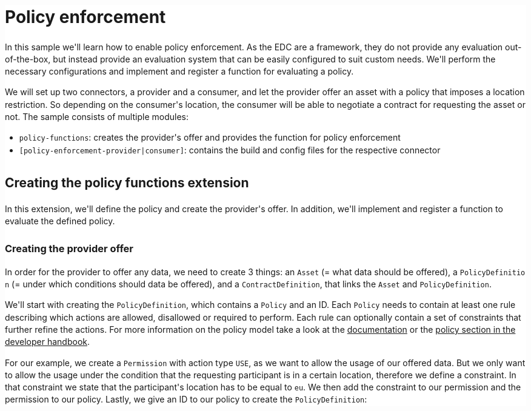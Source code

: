 # Policy enforcement

In this sample we'll learn how to enable policy enforcement. As the EDC are a framework, they do not provide any
evaluation out-of-the-box, but instead provide an evaluation system that can be easily configured to suit custom needs.
We'll perform the necessary configurations and implement and register a function for evaluating a policy.

We will set up two connectors, a provider and a consumer, and let the provider offer an asset with a policy that
imposes a location restriction. So depending on the consumer's location, the consumer will be able to negotiate a
contract for requesting the asset or not. The sample consists of multiple modules:

* `policy-functions`: creates the provider's offer and provides the function for policy enforcement
* `[policy-enforcement-provider|consumer]`: contains the build and config files for the respective connector

## Creating the policy functions extension

In this extension, we'll define the policy and create the provider's offer. In addition, we'll implement and register
a function to evaluate the defined policy.

### Creating the provider offer

In order for the provider to offer any data, we need to create 3 things: an `Asset` (= what data should be offered),
a `PolicyDefinition` (= under which conditions should data be offered), and a `ContractDefinition`, that links the
`Asset` and `PolicyDefinition`.

We'll start with creating the `PolicyDefinition`, which contains a `Policy` and an ID. Each `Policy` needs to contain
at least one rule describing which actions are allowed, disallowed or required to perform. Each rule can optionally
contain a set of constraints that further refine the actions. For more information on the policy model take a look at
the [documentation](https://github.com/eclipse-edc/Connector/blob/main/docs/developer/architecture/usage-control/policies.md)
or the [policy section in the developer handbook](https://github.com/eclipse-edc/docs/blob/main/developer/handbook.md#policies).

For our example, we create a `Permission` with action type `USE`, as we want to allow the usage of our offered data.
But we only want to allow the usage under the condition that the requesting participant is in a certain location,
therefore we define a constraint. In that constraint we state that the participant's location has to be equal to `eu`.
We then add the constraint to our permission and the permission to our policy. Lastly, we give an ID to our policy to
create the `PolicyDefinition`:
